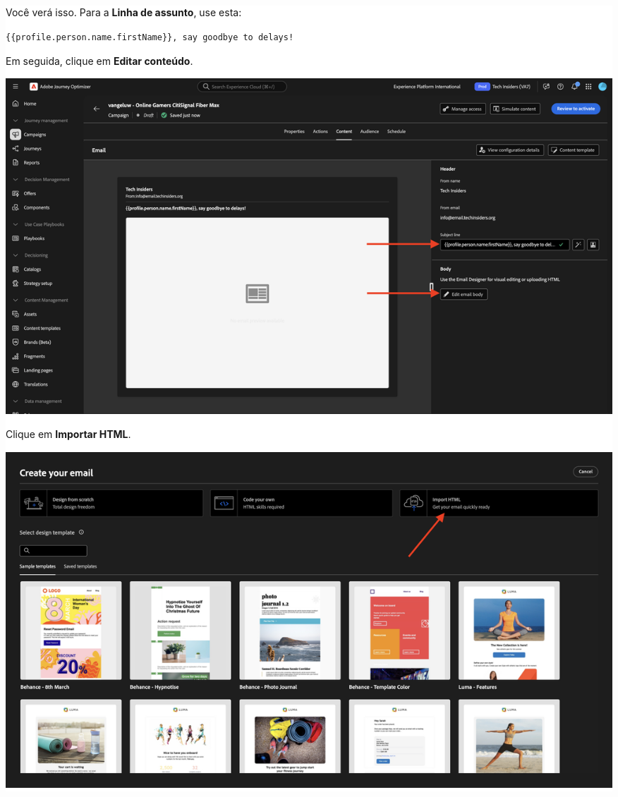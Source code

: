Você verá isso. Para a **Linha de assunto**, use esta:

```
{{profile.person.name.firstName}}, say goodbye to delays!
```

Em seguida, clique em **Editar conteúdo**.

![Journey Optimizer](./images/gsemail26.png)

Clique em **Importar HTML**.

![Journey Optimizer](./images/gsemail27.png)
